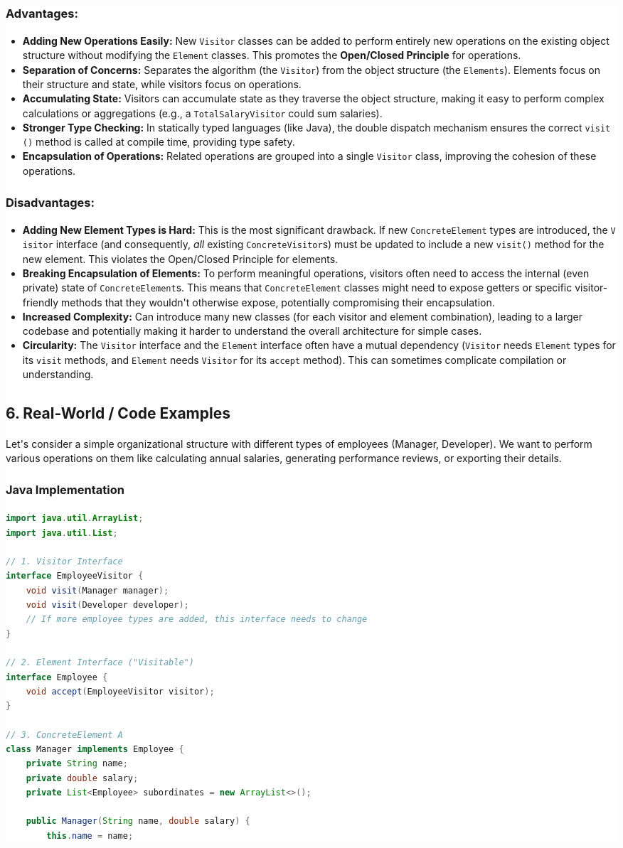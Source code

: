 ### Advantages:

  * **Adding New Operations Easily:** New `Visitor` classes can be added to perform entirely new operations on the existing object structure without modifying the `Element` classes. This promotes the **Open/Closed Principle** for operations.
  * **Separation of Concerns:** Separates the algorithm (the `Visitor`) from the object structure (the `Elements`). Elements focus on their structure and state, while visitors focus on operations.
  * **Accumulating State:** Visitors can accumulate state as they traverse the object structure, making it easy to perform complex calculations or aggregations (e.g., a `TotalSalaryVisitor` could sum salaries).
  * **Stronger Type Checking:** In statically typed languages (like Java), the double dispatch mechanism ensures the correct `visit()` method is called at compile time, providing type safety.
  * **Encapsulation of Operations:** Related operations are grouped into a single `Visitor` class, improving the cohesion of these operations.

### Disadvantages:

  * **Adding New Element Types is Hard:** This is the most significant drawback. If new `ConcreteElement` types are introduced, the `Visitor` interface (and consequently, *all* existing `ConcreteVisitor`s) must be updated to include a new `visit()` method for the new element. This violates the Open/Closed Principle for elements.
  * **Breaking Encapsulation of Elements:** To perform meaningful operations, visitors often need to access the internal (even private) state of `ConcreteElement`s. This means that `ConcreteElement` classes might need to expose getters or specific visitor-friendly methods that they wouldn't otherwise expose, potentially compromising their encapsulation.
  * **Increased Complexity:** Can introduce many new classes (for each visitor and element combination), leading to a larger codebase and potentially making it harder to understand the overall architecture for simple cases.
  * **Circularity:** The `Visitor` interface and the `Element` interface often have a mutual dependency (`Visitor` needs `Element` types for its `visit` methods, and `Element` needs `Visitor` for its `accept` method). This can sometimes complicate compilation or understanding.

## 6\. Real-World / Code Examples

Let's consider a simple organizational structure with different types of employees (Manager, Developer). We want to perform various operations on them like calculating annual salaries, generating performance reviews, or exporting their details.

### Java Implementation

```java
import java.util.ArrayList;
import java.util.List;

// 1. Visitor Interface
interface EmployeeVisitor {
    void visit(Manager manager);
    void visit(Developer developer);
    // If more employee types are added, this interface needs to change
}

// 2. Element Interface ("Visitable")
interface Employee {
    void accept(EmployeeVisitor visitor);
}

// 3. ConcreteElement A
class Manager implements Employee {
    private String name;
    private double salary;
    private List<Employee> subordinates = new ArrayList<>();

    public Manager(String name, double salary) {
        this.name = name;
```
